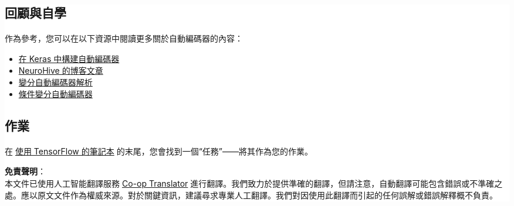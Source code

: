 ## 回顧與自學

作為參考，您可以在以下資源中閱讀更多關於自動編碼器的內容：

* [在 Keras 中構建自動編碼器](https://blog.keras.io/building-autoencoders-in-keras.html)
* [NeuroHive 的博客文章](https://neurohive.io/ru/osnovy-data-science/variacionnyj-avtojenkoder-vae/)
* [變分自動編碼器解析](https://kvfrans.com/variational-autoencoders-explained/)
* [條件變分自動編碼器](https://ijdykeman.github.io/ml/2016/12/21/cvae.html)

## 作業

在 [使用 TensorFlow 的筆記本](../../../../../lessons/4-ComputerVision/09-Autoencoders/AutoencodersTF.ipynb) 的末尾，您會找到一個“任務”——將其作為您的作業。

**免責聲明**：  
本文件已使用人工智能翻譯服務 [Co-op Translator](https://github.com/Azure/co-op-translator) 進行翻譯。我們致力於提供準確的翻譯，但請注意，自動翻譯可能包含錯誤或不準確之處。應以原文文件作為權威來源。對於關鍵資訊，建議尋求專業人工翻譯。我們對因使用此翻譯而引起的任何誤解或錯誤解釋概不負責。